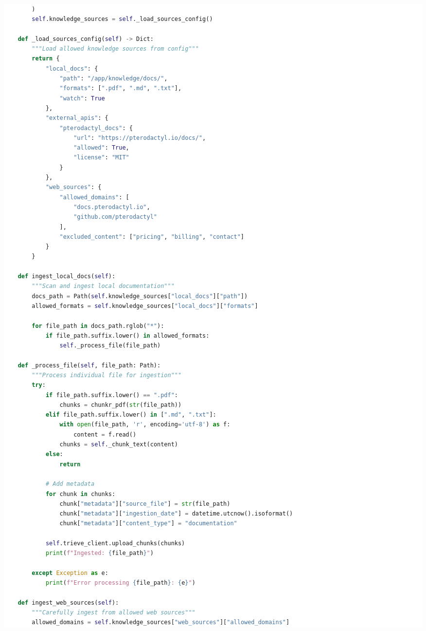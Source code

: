 ```python
        )
        self.knowledge_sources = self._load_sources_config()
    
    def _load_sources_config(self) -> Dict:
        """Load allowed knowledge sources from config"""
        return {
            "local_docs": {
                "path": "/app/knowledge/docs/",
                "formats": [".pdf", ".md", ".txt"],
                "watch": True
            },
            "external_apis": {
                "pterodactyl_docs": {
                    "url": "https://pterodactyl.io/docs/",
                    "allowed": True,
                    "license": "MIT"
                }
            },
            "web_sources": {
                "allowed_domains": [
                    "docs.pterodactyl.io",
                    "github.com/pterodactyl"
                ],
                "excluded_content": ["pricing", "billing", "contact"]
            }
        }
    
    def ingest_local_docs(self):
        """Scan and ingest local documentation"""
        docs_path = Path(self.knowledge_sources["local_docs"]["path"])
        allowed_formats = self.knowledge_sources["local_docs"]["formats"]
        
        for file_path in docs_path.rglob("*"):
            if file_path.suffix.lower() in allowed_formats:
                self._process_file(file_path)
    
    def _process_file(self, file_path: Path):
        """Process individual file for ingestion"""
        try:
            if file_path.suffix.lower() == ".pdf":
                chunks = chunkr_pdf(str(file_path))
            elif file_path.suffix.lower() in [".md", ".txt"]:
                with open(file_path, 'r', encoding='utf-8') as f:
                    content = f.read()
                chunks = self._chunk_text(content)
            else:
                return
            
            # Add metadata
            for chunk in chunks:
                chunk["metadata"]["source_file"] = str(file_path)
                chunk["metadata"]["ingestion_date"] = datetime.utcnow().isoformat()
                chunk["metadata"]["content_type"] = "documentation"
            
            self.trieve_client.upload_chunks(chunks)
            print(f"Ingested: {file_path}")
            
        except Exception as e:
            print(f"Error processing {file_path}: {e}")
    
    def ingest_web_sources(self):
        """Carefully ingest from allowed web sources"""
        allowed_domains = self.knowledge_sources["web_sources"]["allowed_domains"]
```